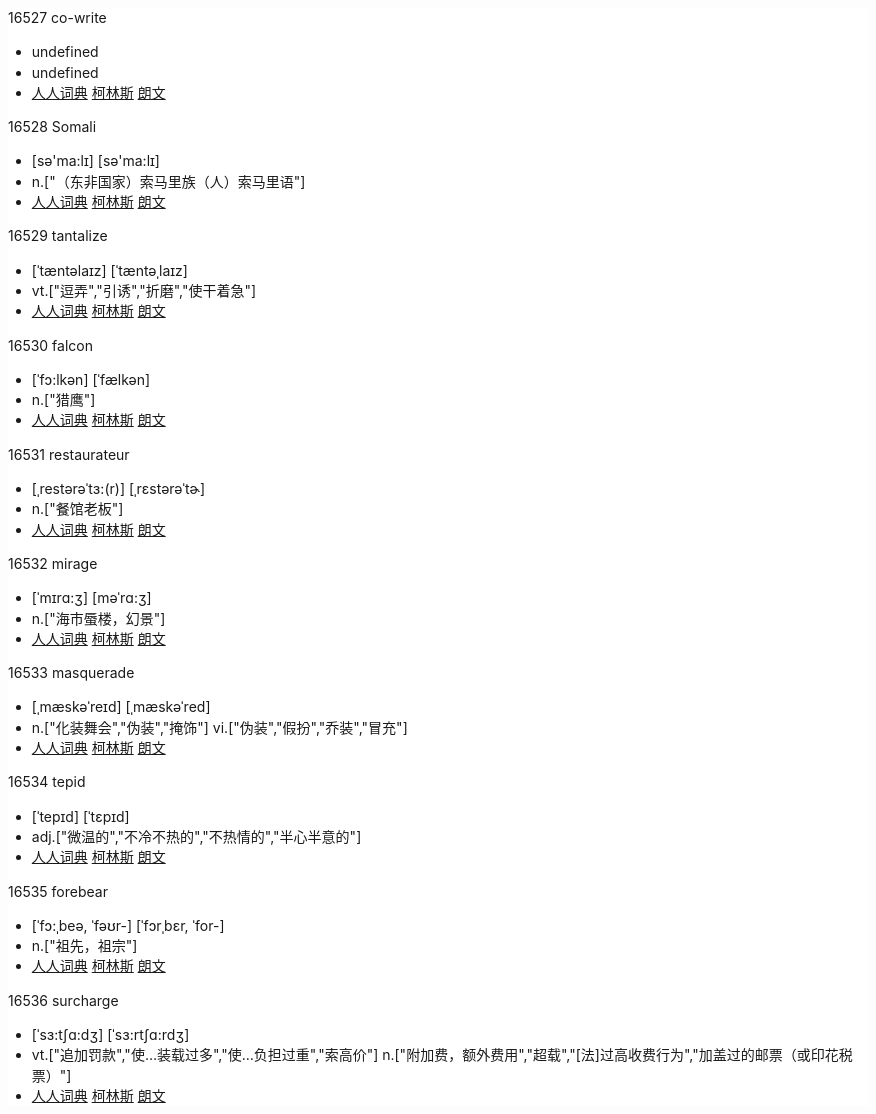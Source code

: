 16527 co-write 
- undefined 
- undefined 
- [人人词典](https://www.91dict.com/words?w=co-write) [柯林斯](https://www.collinsdictionary.com/zh/dictionary/english/co-write) [朗文](https://www.ldoceonline.com/dictionary/co-write) 

16528 Somali 
- [sə'ma:lɪ]  [sə'ma:lɪ] 
- n.["（东非国家）索马里族（人）索马里语"]   
- [人人词典](https://www.91dict.com/words?w=Somali) [柯林斯](https://www.collinsdictionary.com/zh/dictionary/english/Somali) [朗文](https://www.ldoceonline.com/dictionary/Somali) 

16529 tantalize 
- [ˈtæntəlaɪz]  [ˈtæntəˌlaɪz] 
- vt.["逗弄","引诱","折磨","使干着急"]   
- [人人词典](https://www.91dict.com/words?w=tantalize) [柯林斯](https://www.collinsdictionary.com/zh/dictionary/english/tantalize) [朗文](https://www.ldoceonline.com/dictionary/tantalize) 

16530 falcon 
- [ˈfɔ:lkən]  [ˈfælkən] 
- n.["猎鹰"]   
- [人人词典](https://www.91dict.com/words?w=falcon) [柯林斯](https://www.collinsdictionary.com/zh/dictionary/english/falcon) [朗文](https://www.ldoceonline.com/dictionary/falcon) 

16531 restaurateur 
- [ˌrestərəˈtɜ:(r)]  [ˌrɛstərəˈtɚ] 
- n.["餐馆老板"]   
- [人人词典](https://www.91dict.com/words?w=restaurateur) [柯林斯](https://www.collinsdictionary.com/zh/dictionary/english/restaurateur) [朗文](https://www.ldoceonline.com/dictionary/restaurateur) 

16532 mirage 
- [ˈmɪrɑ:ʒ]  [məˈrɑ:ʒ] 
- n.["海市蜃楼，幻景"]   
- [人人词典](https://www.91dict.com/words?w=mirage) [柯林斯](https://www.collinsdictionary.com/zh/dictionary/english/mirage) [朗文](https://www.ldoceonline.com/dictionary/mirage) 

16533 masquerade 
- [ˌmæskəˈreɪd]  [ˌmæskəˈred] 
- n.["化装舞会","伪装","掩饰"]  vi.["伪装","假扮","乔装","冒充"]   
- [人人词典](https://www.91dict.com/words?w=masquerade) [柯林斯](https://www.collinsdictionary.com/zh/dictionary/english/masquerade) [朗文](https://www.ldoceonline.com/dictionary/masquerade) 

16534 tepid 
- [ˈtepɪd]  [ˈtɛpɪd] 
- adj.["微温的","不冷不热的","不热情的","半心半意的"]   
- [人人词典](https://www.91dict.com/words?w=tepid) [柯林斯](https://www.collinsdictionary.com/zh/dictionary/english/tepid) [朗文](https://www.ldoceonline.com/dictionary/tepid) 

16535 forebear 
- [ˈfɔ:ˌbeə, ˈfəʊr-]  [ˈfɔrˌbɛr, ˈfor-] 
- n.["祖先，祖宗"]   
- [人人词典](https://www.91dict.com/words?w=forebear) [柯林斯](https://www.collinsdictionary.com/zh/dictionary/english/forebear) [朗文](https://www.ldoceonline.com/dictionary/forebear) 

16536 surcharge 
- [ˈsɜ:tʃɑ:dʒ]  [ˈsɜ:rtʃɑ:rdʒ] 
- vt.["追加罚款","使…装载过多","使…负担过重","索高价"]  n.["附加费，额外费用","超载","[法]过高收费行为","加盖过的邮票（或印花税票）"]   
- [人人词典](https://www.91dict.com/words?w=surcharge) [柯林斯](https://www.collinsdictionary.com/zh/dictionary/english/surcharge) [朗文](https://www.ldoceonline.com/dictionary/surcharge) 
